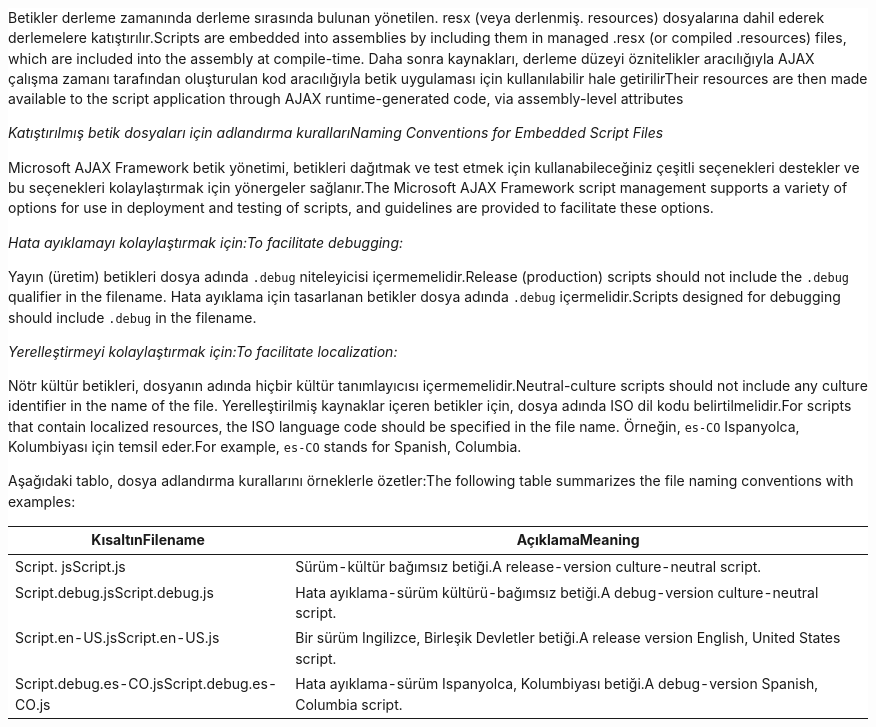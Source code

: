 <span data-ttu-id="147b2-129">Betikler derleme zamanında derleme sırasında bulunan yönetilen. resx (veya derlenmiş. resources) dosyalarına dahil ederek derlemelere katıştırılır.</span><span class="sxs-lookup"><span data-stu-id="147b2-129">Scripts are embedded into assemblies by including them in managed .resx (or compiled .resources) files, which are included into the assembly at compile-time.</span></span> <span data-ttu-id="147b2-130">Daha sonra kaynakları, derleme düzeyi öznitelikler aracılığıyla AJAX çalışma zamanı tarafından oluşturulan kod aracılığıyla betik uygulaması için kullanılabilir hale getirilir</span><span class="sxs-lookup"><span data-stu-id="147b2-130">Their resources are then made available to the script application through AJAX runtime-generated code, via assembly-level attributes</span></span>

<span data-ttu-id="147b2-131">*Katıştırılmış betik dosyaları için adlandırma kuralları*</span><span class="sxs-lookup"><span data-stu-id="147b2-131">*Naming Conventions for Embedded Script Files*</span></span>

<span data-ttu-id="147b2-132">Microsoft AJAX Framework betik yönetimi, betikleri dağıtmak ve test etmek için kullanabileceğiniz çeşitli seçenekleri destekler ve bu seçenekleri kolaylaştırmak için yönergeler sağlanır.</span><span class="sxs-lookup"><span data-stu-id="147b2-132">The Microsoft AJAX Framework script management supports a variety of options for use in deployment and testing of scripts, and guidelines are provided to facilitate these options.</span></span>

<span data-ttu-id="147b2-133">*Hata ayıklamayı kolaylaştırmak için:*</span><span class="sxs-lookup"><span data-stu-id="147b2-133">*To facilitate debugging:*</span></span>

<span data-ttu-id="147b2-134">Yayın (üretim) betikleri dosya adında `.debug` niteleyicisi içermemelidir.</span><span class="sxs-lookup"><span data-stu-id="147b2-134">Release (production) scripts should not include the `.debug` qualifier in the filename.</span></span> <span data-ttu-id="147b2-135">Hata ayıklama için tasarlanan betikler dosya adında `.debug` içermelidir.</span><span class="sxs-lookup"><span data-stu-id="147b2-135">Scripts designed for debugging should include `.debug` in the filename.</span></span>

<span data-ttu-id="147b2-136">*Yerelleştirmeyi kolaylaştırmak için:*</span><span class="sxs-lookup"><span data-stu-id="147b2-136">*To facilitate localization:*</span></span>

<span data-ttu-id="147b2-137">Nötr kültür betikleri, dosyanın adında hiçbir kültür tanımlayıcısı içermemelidir.</span><span class="sxs-lookup"><span data-stu-id="147b2-137">Neutral-culture scripts should not include any culture identifier in the name of the file.</span></span> <span data-ttu-id="147b2-138">Yerelleştirilmiş kaynaklar içeren betikler için, dosya adında ISO dil kodu belirtilmelidir.</span><span class="sxs-lookup"><span data-stu-id="147b2-138">For scripts that contain localized resources, the ISO language code should be specified in the file name.</span></span> <span data-ttu-id="147b2-139">Örneğin, `es-CO` Ispanyolca, Kolumbiyası için temsil eder.</span><span class="sxs-lookup"><span data-stu-id="147b2-139">For example, `es-CO` stands for Spanish, Columbia.</span></span>

<span data-ttu-id="147b2-140">Aşağıdaki tablo, dosya adlandırma kurallarını örneklerle özetler:</span><span class="sxs-lookup"><span data-stu-id="147b2-140">The following table summarizes the file naming conventions with examples:</span></span>

| <span data-ttu-id="147b2-141">Kısaltın</span><span class="sxs-lookup"><span data-stu-id="147b2-141">Filename</span></span> | <span data-ttu-id="147b2-142">Açıklama</span><span class="sxs-lookup"><span data-stu-id="147b2-142">Meaning</span></span> |
| --- | --- |
| <span data-ttu-id="147b2-143">Script. js</span><span class="sxs-lookup"><span data-stu-id="147b2-143">Script.js</span></span> | <span data-ttu-id="147b2-144">Sürüm-kültür bağımsız betiği.</span><span class="sxs-lookup"><span data-stu-id="147b2-144">A release-version culture-neutral script.</span></span> |
| <span data-ttu-id="147b2-145">Script.debug.js</span><span class="sxs-lookup"><span data-stu-id="147b2-145">Script.debug.js</span></span> | <span data-ttu-id="147b2-146">Hata ayıklama-sürüm kültürü-bağımsız betiği.</span><span class="sxs-lookup"><span data-stu-id="147b2-146">A debug-version culture-neutral script.</span></span> |
| <span data-ttu-id="147b2-147">Script.en-US.js</span><span class="sxs-lookup"><span data-stu-id="147b2-147">Script.en-US.js</span></span> | <span data-ttu-id="147b2-148">Bir sürüm Ingilizce, Birleşik Devletler betiği.</span><span class="sxs-lookup"><span data-stu-id="147b2-148">A release version English, United States script.</span></span> |
| <span data-ttu-id="147b2-149">Script.debug.es-CO.js</span><span class="sxs-lookup"><span data-stu-id="147b2-149">Script.debug.es-CO.js</span></span> | <span data-ttu-id="147b2-150">Hata ayıklama-sürüm Ispanyolca, Kolumbiyası betiği.</span><span class="sxs-lookup"><span data-stu-id="147b2-150">A debug-version Spanish, Columbia script.</span></span> |
